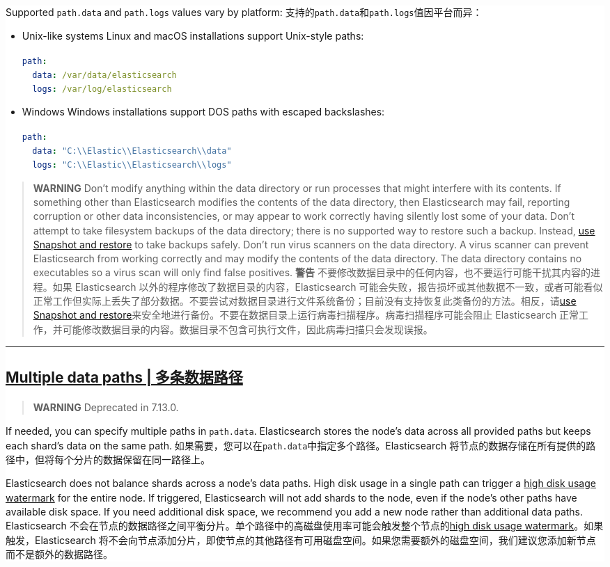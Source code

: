 Supported `path.data` and `path.logs` values vary by platform:
支持的`path.data`和`path.logs`值因平台而异：
- Unix-like systems
  Linux and macOS installations support Unix-style paths:
  ``` yml
  path:
    data: /var/data/elasticsearch
    logs: /var/log/elasticsearch
  ```
- Windows
  Windows installations support DOS paths with escaped backslashes:
  ``` yml
  path:
    data: "C:\\Elastic\\Elasticsearch\\data"
    logs: "C:\\Elastic\\Elasticsearch\\logs"
  ```

> **WARNING**
> Don’t modify anything within the data directory or run processes that might interfere with its contents. If something other than Elasticsearch modifies the contents of the data directory, then Elasticsearch may fail, reporting corruption or other data inconsistencies, or may appear to work correctly having silently lost some of your data. Don’t attempt to take filesystem backups of the data directory; there is no supported way to restore such a backup. Instead, [use Snapshot and restore](https://www.elastic.co/guide/en/elasticsearch/reference/current/snapshot-restore.html) to take backups safely. Don’t run virus scanners on the data directory. A virus scanner can prevent Elasticsearch from working correctly and may modify the contents of the data directory. The data directory contains no executables so a virus scan will only find false positives.
> **警告**
> 不要修改数据目录中的任何内容，也不要运行可能干扰其内容的进程。如果 Elasticsearch 以外的程序修改了数据目录的内容，Elasticsearch 可能会失败，报告损坏或其他数据不一致，或者可能看似正常工作但实际上丢失了部分数据。不要尝试对数据目录进行文件系统备份；目前没有支持恢复此类备份的方法。相反，请[use Snapshot and restore](https://www.elastic.co/guide/en/elasticsearch/reference/current/snapshot-restore.html)来安全地进行备份。不要在数据目录上运行病毒扫描程序。病毒扫描程序可能会阻止 Elasticsearch 正常工作，并可能修改数据目录的内容。数据目录不包含可执行文件，因此病毒扫描只会发现误报。

---

## [Multiple data paths | 多条数据路径](https://www.elastic.co/guide/en/elasticsearch/reference/current/important-settings.html#_multiple_data_paths)

> **WARNING** Deprecated in 7.13.0.

If needed, you can specify multiple paths in `path.data`. Elasticsearch stores the node’s data across all provided paths but keeps each shard’s data on the same path.
如果需要，您可以在`path.data`中指定多个路径。Elasticsearch 将节点的数据存储在所有提供的路径中，但将每个分片的数据保留在同一路径上。

Elasticsearch does not balance shards across a node’s data paths. High disk usage in a single path can trigger a [high disk usage watermark](https://www.elastic.co/guide/en/elasticsearch/reference/current/modules-cluster.html#disk-based-shard-allocation) for the entire node. If triggered, Elasticsearch will not add shards to the node, even if the node’s other paths have available disk space. If you need additional disk space, we recommend you add a new node rather than additional data paths.
Elasticsearch 不会在节点的数据路径之间平衡分片。单个路径中的高磁盘使用率可能会触发整个节点的[high disk usage watermark](https://www.elastic.co/guide/en/elasticsearch/reference/current/modules-cluster.html#disk-based-shard-allocation)。如果触发，Elasticsearch 将不会向节点添加分片，即使节点的其他路径有可用磁盘空间。如果您需要额外的磁盘空间，我们建议您添加新节点而不是额外的数据路径。
